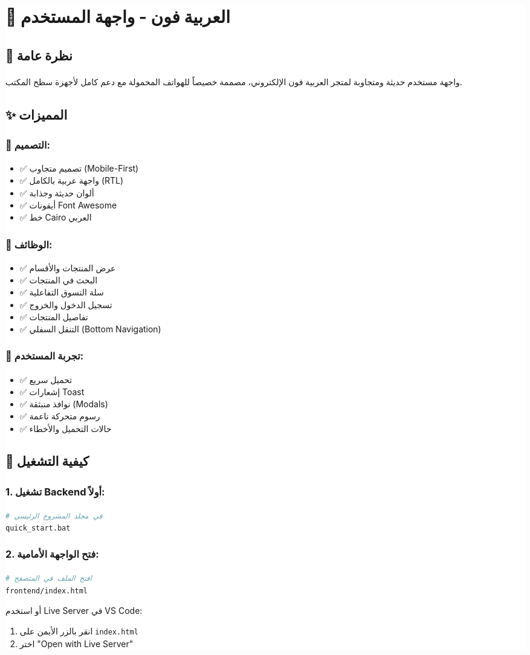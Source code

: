 # 📱 العربية فون - واجهة المستخدم

## 🎯 نظرة عامة

واجهة مستخدم حديثة ومتجاوبة لمتجر العربية فون الإلكتروني، مصممة خصيصاً للهواتف المحمولة مع دعم كامل لأجهزة سطح المكتب.

## ✨ المميزات

### 🎨 التصميم:
- ✅ تصميم متجاوب (Mobile-First)
- ✅ واجهة عربية بالكامل (RTL)
- ✅ ألوان حديثة وجذابة
- ✅ أيقونات Font Awesome
- ✅ خط Cairo العربي

### 🛒 الوظائف:
- ✅ عرض المنتجات والأقسام
- ✅ البحث في المنتجات
- ✅ سلة التسوق التفاعلية
- ✅ تسجيل الدخول والخروج
- ✅ تفاصيل المنتجات
- ✅ التنقل السفلي (Bottom Navigation)

### 📱 تجربة المستخدم:
- ✅ تحميل سريع
- ✅ إشعارات Toast
- ✅ نوافذ منبثقة (Modals)
- ✅ رسوم متحركة ناعمة
- ✅ حالات التحميل والأخطاء

## 🚀 كيفية التشغيل

### 1. تشغيل Backend أولاً:
```bash
# في مجلد المشروع الرئيسي
quick_start.bat
```

### 2. فتح الواجهة الأمامية:
```bash
# افتح الملف في المتصفح
frontend/index.html
```

أو استخدم Live Server في VS Code:
1. انقر بالزر الأيمن على `index.html`
2. اختر "Open with Live Server"
